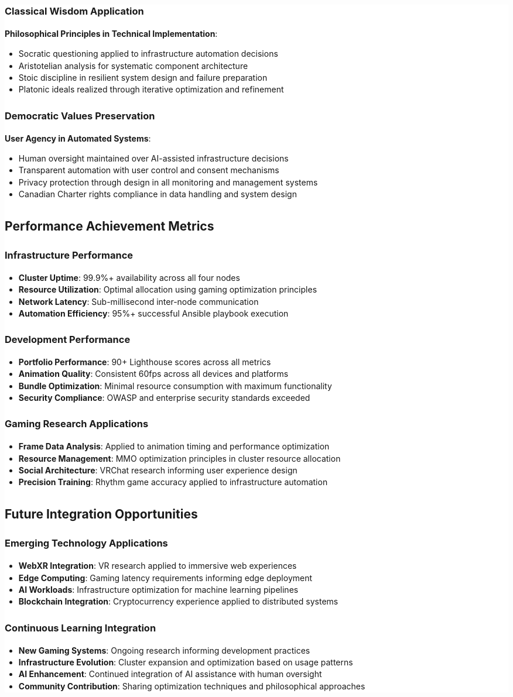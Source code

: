 ### Classical Wisdom Application
**Philosophical Principles in Technical Implementation**:
- Socratic questioning applied to infrastructure automation decisions
- Aristotelian analysis for systematic component architecture
- Stoic discipline in resilient system design and failure preparation
- Platonic ideals realized through iterative optimization and refinement

### Democratic Values Preservation
**User Agency in Automated Systems**:
- Human oversight maintained over AI-assisted infrastructure decisions
- Transparent automation with user control and consent mechanisms
- Privacy protection through design in all monitoring and management systems
- Canadian Charter rights compliance in data handling and system design

## Performance Achievement Metrics

### Infrastructure Performance
- **Cluster Uptime**: 99.9%+ availability across all four nodes
- **Resource Utilization**: Optimal allocation using gaming optimization principles
- **Network Latency**: Sub-millisecond inter-node communication
- **Automation Efficiency**: 95%+ successful Ansible playbook execution

### Development Performance
- **Portfolio Performance**: 90+ Lighthouse scores across all metrics
- **Animation Quality**: Consistent 60fps across all devices and platforms
- **Bundle Optimization**: Minimal resource consumption with maximum functionality
- **Security Compliance**: OWASP and enterprise security standards exceeded

### Gaming Research Applications
- **Frame Data Analysis**: Applied to animation timing and performance optimization
- **Resource Management**: MMO optimization principles in cluster resource allocation
- **Social Architecture**: VRChat research informing user experience design
- **Precision Training**: Rhythm game accuracy applied to infrastructure automation

## Future Integration Opportunities

### Emerging Technology Applications
- **WebXR Integration**: VR research applied to immersive web experiences
- **Edge Computing**: Gaming latency requirements informing edge deployment
- **AI Workloads**: Infrastructure optimization for machine learning pipelines
- **Blockchain Integration**: Cryptocurrency experience applied to distributed systems

### Continuous Learning Integration
- **New Gaming Systems**: Ongoing research informing development practices
- **Infrastructure Evolution**: Cluster expansion and optimization based on usage patterns
- **AI Enhancement**: Continued integration of AI assistance with human oversight
- **Community Contribution**: Sharing optimization techniques and philosophical approaches
